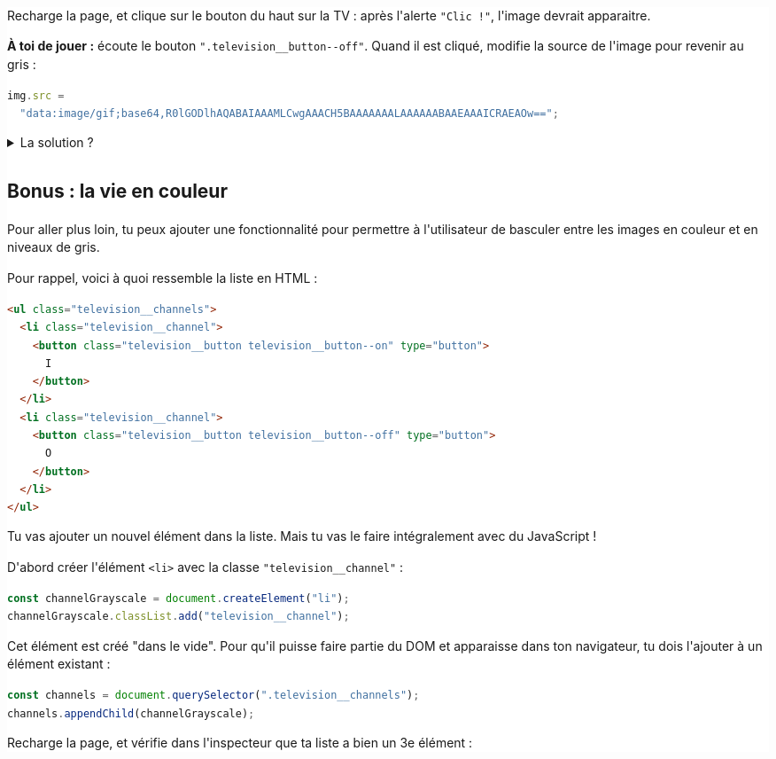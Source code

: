 Recharge la page, et clique sur le bouton du haut sur la TV : après l'alerte `"Clic !"`, l'image devrait apparaitre.

**À toi de jouer :** écoute le bouton `".television__button--off"`.
Quand il est cliqué, modifie la source de l'image pour revenir au gris :

```js
img.src =
  "data:image/gif;base64,R0lGODlhAQABAIAAAMLCwgAAACH5BAAAAAAALAAAAAABAAEAAAICRAEAOw==";
```

<details markdown=block><summary markdown=span>
La solution ?
</summary></details>

## Bonus : la vie en couleur

Pour aller plus loin, tu peux ajouter une fonctionnalité pour permettre à l'utilisateur de basculer entre les images en couleur et en niveaux de gris.

Pour rappel, voici à quoi ressemble la liste en HTML :

```html
<ul class="television__channels">
  <li class="television__channel">
    <button class="television__button television__button--on" type="button">
      I
    </button>
  </li>
  <li class="television__channel">
    <button class="television__button television__button--off" type="button">
      O
    </button>
  </li>
</ul>
```

Tu vas ajouter un nouvel élément dans la liste.
Mais tu vas le faire intégralement avec du JavaScript !

D'abord créer l'élément `<li>` avec la classe `"television__channel"` :

```js
const channelGrayscale = document.createElement("li");
channelGrayscale.classList.add("television__channel");
```

Cet élément est créé "dans le vide".
Pour qu'il puisse faire partie du DOM et apparaisse dans ton navigateur, tu dois l'ajouter à un élément existant :

```js
const channels = document.querySelector(".television__channels");
channels.appendChild(channelGrayscale);
```

Recharge la page, et vérifie dans l'inspecteur que ta liste a bien un 3e élément :

